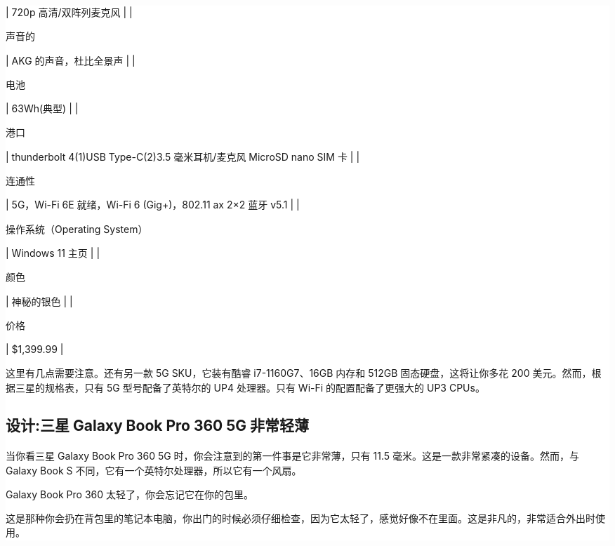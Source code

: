  | 720p 高清/双阵列麦克风 |
| 

声音的

 | AKG 的声音，杜比全景声 |
| 

电池

 | 63Wh(典型) |
| 

港口

 | thunderbolt 4(1)USB Type-C(2)3.5 毫米耳机/麦克风 MicroSD nano SIM 卡 |
| 

连通性

 | 5G，Wi-Fi 6E 就绪，Wi-Fi 6 (Gig+)，802.11 ax 2×2 蓝牙 v5.1 |
| 

操作系统（Operating System）

 | Windows 11 主页 |
| 

颜色

 | 神秘的银色 |
| 

价格

 | $1,399.99 |

这里有几点需要注意。还有另一款 5G SKU，它装有酷睿 i7-1160G7、16GB 内存和 512GB 固态硬盘，这将让你多花 200 美元。然而，根据三星的规格表，只有 5G 型号配备了英特尔的 UP4 处理器。只有 Wi-Fi 的配置配备了更强大的 UP3 CPUs。

## 设计:三星 Galaxy Book Pro 360 5G 非常轻薄

当你看三星 Galaxy Book Pro 360 5G 时，你会注意到的第一件事是它非常薄，只有 11.5 毫米。这是一款非常紧凑的设备。然而，与 Galaxy Book S 不同，它有一个英特尔处理器，所以它有一个风扇。

Galaxy Book Pro 360 太轻了，你会忘记它在你的包里。

这是那种你会扔在背包里的笔记本电脑，你出门的时候必须仔细检查，因为它太轻了，感觉好像不在里面。这是非凡的，非常适合外出时使用。
